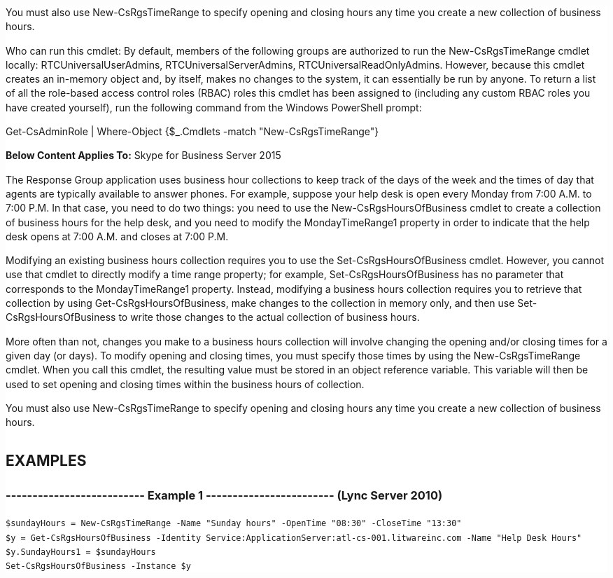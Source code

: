 You must also use New-CsRgsTimeRange to specify opening and closing hours any time you create a new collection of business hours.

Who can run this cmdlet: By default, members of the following groups are authorized to run the New-CsRgsTimeRange cmdlet locally: RTCUniversalUserAdmins, RTCUniversalServerAdmins, RTCUniversalReadOnlyAdmins.
However, because this cmdlet creates an in-memory object and, by itself, makes no changes to the system, it can essentially be run by anyone.
To return a list of all the role-based access control roles (RBAC) roles this cmdlet has been assigned to (including any custom RBAC roles you have created yourself), run the following command from the Windows PowerShell prompt:

Get-CsAdminRole | Where-Object {$_.Cmdlets -match "New-CsRgsTimeRange"}

**Below Content Applies To:** Skype for Business Server 2015

The Response Group application uses business hour collections to keep track of the days of the week and the times of day that agents are typically available to answer phones.
For example, suppose your help desk is open every Monday from 7:00 A.M.
to 7:00 P.M.
In that case, you need to do two things: you need to use the New-CsRgsHoursOfBusiness cmdlet to create a collection of business hours for the help desk, and you need to modify the MondayTimeRange1 property in order to indicate that the help desk opens at 7:00 A.M.
and closes at 7:00 P.M.

Modifying an existing business hours collection requires you to use the Set-CsRgsHoursOfBusiness cmdlet.
However, you cannot use that cmdlet to directly modify a time range property; for example, Set-CsRgsHoursOfBusiness has no parameter that corresponds to the MondayTimeRange1 property.
Instead, modifying a business hours collection requires you to retrieve that collection by using Get-CsRgsHoursOfBusiness, make changes to the collection in memory only, and then use Set-CsRgsHoursOfBusiness to write those changes to the actual collection of business hours.

More often than not, changes you make to a business hours collection will involve changing the opening and/or closing times for a given day (or days).
To modify opening and closing times, you must specify those times by using the New-CsRgsTimeRange cmdlet.
When you call this cmdlet, the resulting value must be stored in an object reference variable.
This variable will then be used to set opening and closing times within the business hours of collection.

You must also use New-CsRgsTimeRange to specify opening and closing hours any time you create a new collection of business hours.



## EXAMPLES

### -------------------------- Example 1 ------------------------ (Lync Server 2010)
```
$sundayHours = New-CsRgsTimeRange -Name "Sunday hours" -OpenTime "08:30" -CloseTime "13:30"
$y = Get-CsRgsHoursOfBusiness -Identity Service:ApplicationServer:atl-cs-001.litwareinc.com -Name "Help Desk Hours" 
$y.SundayHours1 = $sundayHours
Set-CsRgsHoursOfBusiness -Instance $y
```

